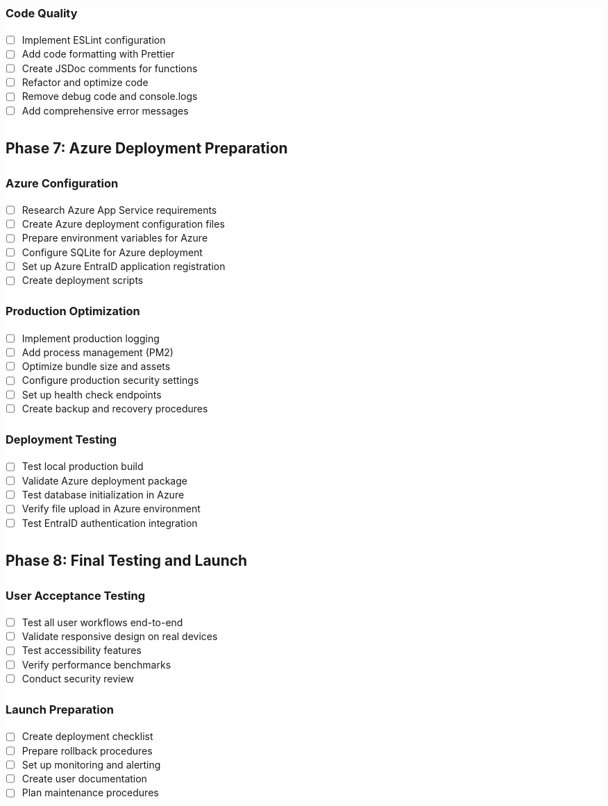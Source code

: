 ### Code Quality
- [ ] Implement ESLint configuration
- [ ] Add code formatting with Prettier
- [ ] Create JSDoc comments for functions
- [ ] Refactor and optimize code
- [ ] Remove debug code and console.logs
- [ ] Add comprehensive error messages

## Phase 7: Azure Deployment Preparation

### Azure Configuration
- [ ] Research Azure App Service requirements
- [ ] Create Azure deployment configuration files
- [ ] Prepare environment variables for Azure
- [ ] Configure SQLite for Azure deployment
- [ ] Set up Azure EntraID application registration
- [ ] Create deployment scripts

### Production Optimization
- [ ] Implement production logging
- [ ] Add process management (PM2)
- [ ] Optimize bundle size and assets
- [ ] Configure production security settings
- [ ] Set up health check endpoints
- [ ] Create backup and recovery procedures

### Deployment Testing
- [ ] Test local production build
- [ ] Validate Azure deployment package
- [ ] Test database initialization in Azure
- [ ] Verify file upload in Azure environment
- [ ] Test EntraID authentication integration

## Phase 8: Final Testing and Launch

### User Acceptance Testing
- [ ] Test all user workflows end-to-end
- [ ] Validate responsive design on real devices
- [ ] Test accessibility features
- [ ] Verify performance benchmarks
- [ ] Conduct security review

### Launch Preparation
- [ ] Create deployment checklist
- [ ] Prepare rollback procedures
- [ ] Set up monitoring and alerting
- [ ] Create user documentation
- [ ] Plan maintenance procedures
